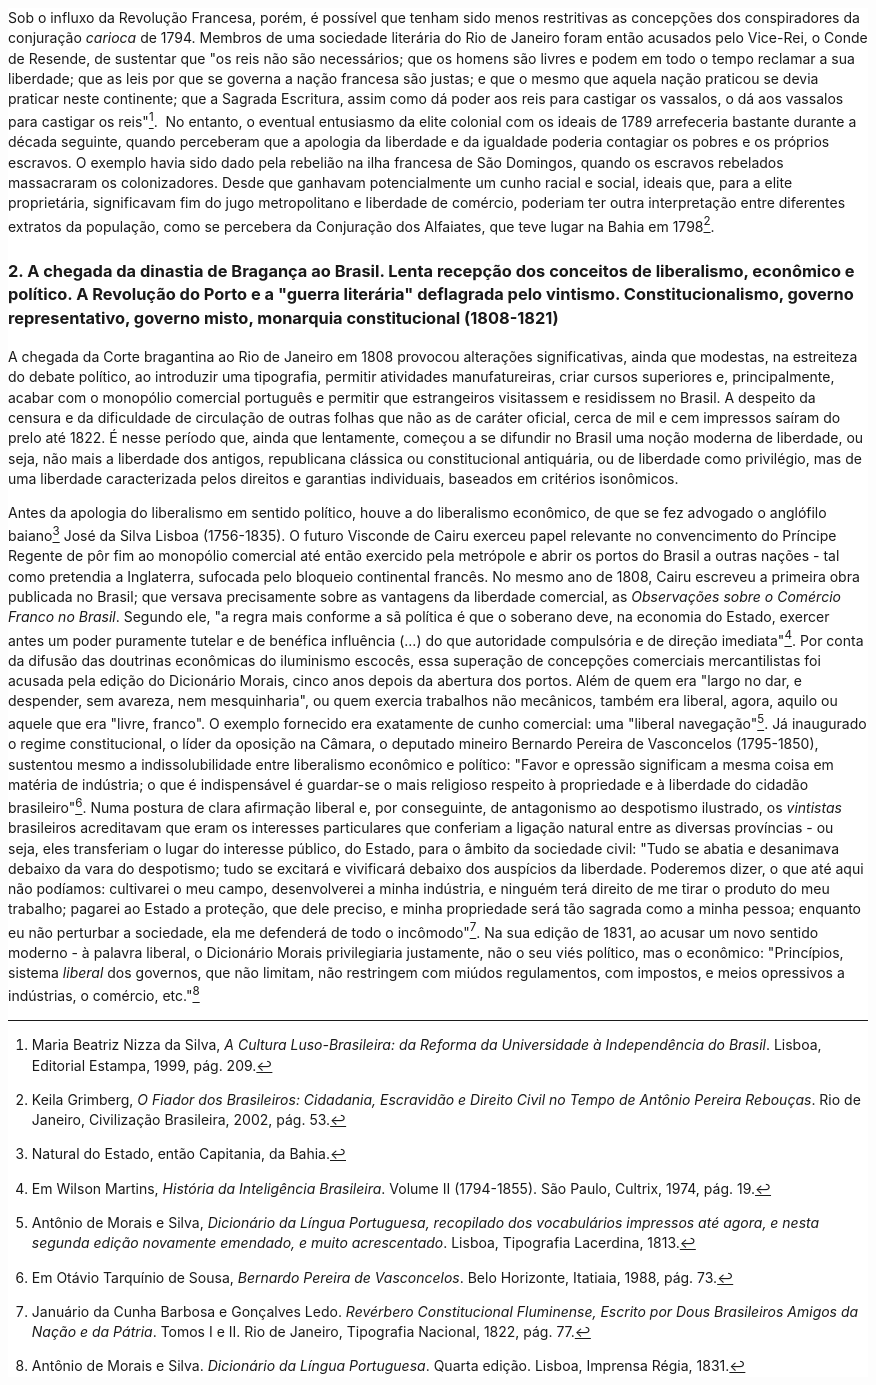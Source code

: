 Sob o influxo da Revolução Francesa, porém, é possível que tenham sido menos restritivas as concepções dos conspiradores da conjuração _carioca_ de 1794. Membros de uma sociedade literária do Rio de Janeiro foram então acusados pelo Vice-Rei, o Conde de Resende, de sustentar que "os reis não são necessários; que os homens são livres e podem em todo o tempo reclamar a sua liberdade; que as leis por que se governa a nação francesa são justas; e que o mesmo que aquela nação praticou se devia praticar neste continente; que a Sagrada Escritura, assim como dá poder aos reis para castigar os vassalos, o dá aos vassalos para castigar os reis"[^9].  No entanto, o eventual entusiasmo da elite colonial com os ideais de 1789 arrefeceria bastante durante a década seguinte, quando perceberam que a apologia da liberdade e da igualdade poderia contagiar os pobres e os próprios escravos. O exemplo havia sido dado pela rebelião na ilha francesa de São Domingos, quando os escravos rebelados massacraram os colonizadores. Desde que ganhavam potencialmente um cunho racial e social, ideais que, para a elite proprietária, significavam fim do jugo metropolitano e liberdade de comércio, poderiam ter outra interpretação entre diferentes extratos da população, como se percebera da Conjuração dos Alfaiates, que teve lugar na Bahia em 1798[^10].

### 2. A chegada da dinastia de Bragança ao Brasil. Lenta recepção dos conceitos de liberalismo, econômico e político. A Revolução do Porto e a "guerra literária" deflagrada pelo vintismo. Constitucionalismo, governo representativo, governo misto, monarquia constitucional (1808-1821)

A chegada da Corte bragantina ao Rio de Janeiro em 1808 provocou alterações significativas, ainda que modestas, na estreiteza do debate político, ao introduzir uma tipografia, permitir atividades manufatureiras, criar cursos superiores e, principalmente, acabar com o monopólio comercial português e permitir que estrangeiros visitassem e residissem no Brasil. A despeito da censura e da dificuldade de circulação de outras folhas que não as de caráter oficial, cerca de mil e cem impressos saíram do prelo até 1822. É nesse período que, ainda que lentamente, começou a se difundir no Brasil uma noção moderna de liberdade, ou seja, não mais a liberdade dos antigos, republicana clássica ou constitucional antiquária, ou de liberdade como privilégio, mas de uma liberdade caracterizada pelos direitos e garantias individuais, baseados em critérios isonômicos.

Antes da apologia do liberalismo em sentido político, houve a do liberalismo econômico, de que se fez advogado o anglófilo baiano[^11] José da Silva Lisboa (1756-1835). O futuro Visconde de Cairu exerceu papel relevante no convencimento do Príncipe Regente de pôr fim ao monopólio comercial até então exercido pela metrópole e abrir os portos do Brasil a outras nações - tal como pretendia a Inglaterra, sufocada pelo bloqueio continental francês. No mesmo ano de 1808, Cairu escreveu a primeira obra publicada no Brasil; que versava precisamente sobre as vantagens da liberdade comercial, as _Observações sobre o Comércio Franco no Brasil_. Segundo ele, "a regra mais conforme a sã política é que o soberano deve, na economia do Estado, exercer antes um poder puramente tutelar e de benéfica influência (...) do que autoridade compulsória e de direção imediata"[^12]. Por conta da difusão das doutrinas econômicas do iluminismo escocês, essa superação de concepções comerciais mercantilistas foi acusada pela edição do Dicionário Morais, cinco anos depois da abertura dos portos. Além de quem era "largo no dar, e despender, sem avareza, nem mesquinharia", ou quem exercia trabalhos não mecânicos, também era liberal, agora, aquilo ou aquele que era "livre, franco". O exemplo fornecido era exatamente de cunho comercial: uma "liberal navegação"[^13]. Já inaugurado o regime constitucional, o líder da oposição na Câmara, o deputado mineiro Bernardo Pereira de Vasconcelos (1795-1850), sustentou mesmo a indissolubilidade entre liberalismo econômico e político: "Favor e opressão significam a mesma coisa em matéria de indústria; o que é indispensável é guardar-se o mais religioso respeito à propriedade e à liberdade do cidadão brasileiro"[^14]. Numa postura de clara afirmação liberal e, por conseguinte, de antagonismo ao despotismo ilustrado, os _vintistas_ brasileiros acreditavam que eram os interesses particulares que conferiam a ligação natural entre as diversas províncias - ou seja, eles transferiam o lugar do interesse público, do Estado, para o âmbito da sociedade civil: "Tudo se abatia e desanimava debaixo da vara do despotismo; tudo se excitará e vivificará debaixo dos auspícios da liberdade. Poderemos dizer, o que até aqui não podíamos: cultivarei o meu campo, desenvolverei a minha indústria, e ninguém terá direito de me tirar o produto do meu trabalho; pagarei ao Estado a proteção, que dele preciso, e minha propriedade será tão sagrada como a minha pessoa; enquanto eu não perturbar a sociedade, ela me defenderá de todo o incômodo"[^15]. Na sua edição de 1831, ao acusar um novo sentido moderno - à palavra liberal, o Dicionário Morais privilegiaria justamente, não o seu viés político, mas o econômico: "Princípios, sistema _liberal_ dos governos, que não limitam, não restringem com miúdos regulamentos, com impostos, e meios opressivos a indústrias, o comércio, etc."[^16]


[^2]: Mineiro, isto é, natural do Estado, então Capitania, de Minas Gerais.
[^3]: Tomás Antônio Gonzaga, _Tratado de Direito Natural_. Organização e apresentação de Keila Grinberg. São Paulo, Martins Fontes, 2003, pág. 147.
[^4]: Maria Beatriz Nizza da Silva, _Ser Nobre na Colônia_. São Paulo, UNESP. 2005, pág. 23.
[^5]: João Fragoso e Manolo Florentino, _O Arcaísmo como Projeto: Mercado Atlântico, Sociedade Agrária e Elite Mercantil no Rio de Janeiro (c. 1790 - c. 1840)_. Rio de Janeiro, Sette Letras 1998, pág. 107.
[^6]: Rafael Bluteau. _Vocabulário Português et Latino, Áulico... autorizado com exemplos dos melhores escritores portugueses e latinos, e oferecido a El-Rei de Portugal, D.João V_. Coimbra, Colégio das Artes da Companhia de Jesus; Lisboa: José Antônio da Silva, 1713.
[^7]: Eliane Cristina Deckmann Fleck, Os Inconfidentes Intérpretes do Brasil do Século XVIII. In: Axt, Günter e Schüler, Fernando. _Intérpretes do Brasil: Cultura e Identidade_. Porto Alegre, Artes e Ofícios, 2004, pág. 31.
[^8]: Kenneth Maxwell, _A devassa da devassa - A inconfidência mineira: Brasil-Portugal 1750-1808_. 5a. Edição. Tradução de João Maia. São Paulo, Paz e Terra, 2001, pág. 156.
[^9]: Maria Beatriz Nizza da Silva, _A Cultura Luso-Brasileira: da Reforma da Universidade à Independência do Brasil_. Lisboa, Editorial Estampa, 1999, pág. 209.
[^10]: Keila Grimberg, _O Fiador dos Brasileiros: Cidadania, Escravidão e Direito Civil no Tempo de Antônio Pereira Rebouças_. Rio de Janeiro, Civilização Brasileira, 2002, pág. 53.
[^11]: Natural do Estado, então Capitania, da Bahia.
[^12]: Em Wilson Martins, _História da Inteligência Brasileira_. Volume II (1794-1855). São Paulo, Cultrix, 1974, pág. 19.
[^13]: Antônio de Morais e Silva, _Dicionário da Língua Portuguesa, recopilado dos vocabulários impressos até agora, e nesta segunda edição novamente emendado, e muito acrescentado_. Lisboa, Tipografia Lacerdina, 1813.
[^14]: Em Otávio Tarquínio de Sousa, _Bernardo Pereira de Vasconcelos_. Belo Horizonte, Itatiaia, 1988, pág. 73.
[^15]: Januário da Cunha Barbosa e Gonçalves Ledo. _Revérbero Constitucional Fluminense, Escrito por Dous Brasileiros Amigos da Nação e da Pátria_. Tomos I e II. Rio de Janeiro, Tipografia Nacional, 1822, pág. 77.
[^16]: Antônio de Morais e Silva. _Dicionário da Língua Portuguesa_. Quarta edição. Lisboa, Imprensa Régia, 1831.
[^17]: Hipólito José da Costa, _Antologia do Correio Braziliense_. Organização e seleção de Barbosa Lima Sobrinho. Rio de Janeiro, Editora Cátedra, 1977.
[^18]: Compadre do Rio de Janeiro, Justa Retribuição dada ao Compadre de Lisboa em Desagravo dos Brasileiros Defendidos por Várias Asserções, que Escreveu na sua Carta em Resposta ao Compadre de Belém. Segunda Edição Correta e Aumentada. Rio de Janeiro, Tipografia Nacional, 1822, pág. 5. In: Raimundo Faoro (int.), _O Debate Político no Processo da Independência_. Rio de Janeiro, Conselho Federal de Cultura, 1974.
[^19]: Isabel Lustosa, _Insultos impressos: a guerra dos jornalistas na independência 1821- 1823_. São Paulo, Companhia das Letras, 2000.
[^20]: José Antônio de Miranda, Memória Constitucional e Política sobre o Estado Presente de Portugal e do Brasil, 1821, pág. VI. In: Raimundo Faoro (int.), _O Debate Político no Processo da Independência_. Rio de Janeiro, Conselho Federal de Cultura, 1974.
[^21]: Em Lúcia Maria Bastos Pereira das Neves, _Corcundas e constitucionais: a cultura política da independência (1820-1822)_. Rio de Janeiro, Revan, 2003, Pág. 147.
[^22]: Anônimo, Exame Analítico-Crítico da Questão: o Rei, e a Família Real de Bragança devem, nas Circunstâncias Presentes, Voltar a Portugal ou Ficar no Brasil? Bahia, Tipografia da Viúva Serva e Carvalho, com Licença da Comissão de Censura, pág. 23. In: Raimundo Faoro (int.), _O Debate Político no Processo da Independência_. Rio de Janeiro, Conselho Federal de Cultura, 1974.
[^23]: Telmo dos Santos Verdelho, _As Palavras e as Idéias na Revolução Liberal de 1820_. Coimbra, Instituto Nacional de Investigação Científica, 1981.
[^24]: José Antônio de Miranda, Memória Constitucional e Política sobre o Estado Presente de Portugal e do Brasil, 1821, pág. IX. In: Raimundo Faoro (int.), _O Debate Político no Processo da Independência_. Rio de Janeiro, Conselho Federal de Cultura, 1974.
[^25]: Em Maria Beatriz Nizza da Silva, _A Cultura Luso-Brasileira: da Reforma da Universidade à Independência do Brasil_. Lisboa, Editorial Estampa, 1999, pág. 230.
[^26]: Em Lúcia Maria Bastos Pereira das Neves, _Corcundas e constitucionais: a cultura política da independência (1820-1822)_. Rio de Janeiro, Revan, 2003, Pág. 149.
[^27]: Hipólito José da Costa, _Antologia do Correio Braziliense_. Organização e seleção de Barbosa Lima Sobrinho. Rio de Janeiro, Editora Cátedra, 1977.
[^28]: Anônimo, Reflexões sobre a Necessidade de Promover a União dos Estados de que Consta o Reino Unido de Portugal, Brasil e Algarves nas Quatro Partes do Mundo. Lisboa, Tipografia de Antônio Rodrigues Galhardo, 1822, pág. 4. In: Raimundo Faoro (int.), _O Debate Político no Processo da Independência_. Rio de Janeiro, Conselho Federal de Cultura, 1974.
[^29]: Naturais do Estado, então Capitania, do Rio de Janeiro.
[^30]: Januário da Cunha Barbosa e Gonçalves Ledo. _Revérbero Constitucional Fluminense, Escrito por Dous Brasileiros Amigos da Nação e da Pátria_. Tomos II. Rio de Janeiro, Tipografia Nacional, 1822, pág. 24.
[^31]: Em José Honório Rodrigues, _A Assembléia Constituinte de 1823_. Petrópolis, Vozes, 1974.
[^32]: Januário da Cunha Barbosa e Gonçalves Ledo. _Revérbero Constitucional Fluminense, Escrito por Dous Brasileiros Amigos da Nação e da Pátria_. Tomo II. Rio de Janeiro, Tipografia Nacional, 1822, pág. 39 e 81.
[^33]: Natural do Estado, então Capitania, de São Paulo.
[^34]: Diogo Antônio Feijó. _Diogo Antônio Feijó_. Organização, introdução e notas de Jorge Caldeira. São Paulo, Editora 34, 1999, pág. 144.
[^35]: Atas da Assembléia Constituinte Brasileira, sessão de 26 de junho de 1823.
[^36]: Diogo Antônio Feijó. _Diogo Antônio Feijó_. Organização, introdução e notas de Jorge Caldeira. São Paulo, Editora 34, 1999, pág. 64.
[^37]: Atas do Senado Imperial, sessão de 27 de junho de 1832.
[^38]: Natural da cidade, então Corte, do Rio de Janeiro.
[^39]: Em Otávio Tarquínio de Sousa, _Evaristo da Veiga_. Belo Horizonte, Itatiaia, 1988, pág. 104.
[^40]: Telmo dos Santos Verdelho, _As Palavras e as Idéias na Revolução Liberal de 1820_. Coimbra, Instituto Nacional de Investigação Científica, 1981.
[^41]: José Antônio de Miranda, Memória Constitucional e Política sobre o Estado Presente de Portugal e do Brasil, 1821, pág. IX. In: Raimundo Faoro (int.), _O Debate Político no Processo da Independência_. Rio de Janeiro, Conselho Federal de Cultura, 1974.
[^42]: Atas da Assembléia Constituinte Brasileira, 2 de maio de 1823.
[^43]: Antônio de Morais e Silva, _Dicionário da Língua Portuguesa_. Quinta edição, aperfeiçoada, e acrescentada de muitos artigos novos, e etimológicos. Lisboa: Tipografia de Antonio José da Rocha, 1844.
[^44]: Atas da Assembléia Constituinte Brasileira, 3 de maio de 1823.
[^45]: José Bonifácio de Andrada e Silva, _José Bonifácio de Andrada e Silva_. Organização de textos e introdução de Jorge Caldeira. São Paulo, Editora 34, 2002, pág. 174 e 181.
[^46]: Hélio Viana, _Dom Pedro I jornalista_. São Paulo, Melhoramentos, 1967, pág. 174.
[^47]: Natural do Estado, então Província, de Pernambuco.
[^48]: Joaquim do Amor Divino Rabelo, o Frei Caneca. _Ensaios políticos: crítica da Constituição outorgada; Bases para a formação do pacto social e outros_. Rio de Janeiro, PUC/Rio, 1976.
[^49]: Isabel Lustosa, _Insultos impressos: a guerra dos jornalistas na independência 1821- 1823_. São Paulo, Companhia das Letras, 2000.
[^50]: Barão de Javari (org.) (1993). _Império Brasileiro: falas do trono, desde o ano de 1823 até o ano de 1889, acompanhadas dos respectivos votos de graça da câmara temporária e de diferentes informações e esclarecimentos sobre todas as sessões extraordinárias, adiamentos, dissoluções, sessões secretas e fusões com um quadro das épocas e motivos que deram lugar à reunião das duas câmaras e competente histórico, coligidas na secretaria da Câmara dos Deputados_. Prefácio de Pedro Calmon. Rio de Janeiro, Editora Itatiaia, pág. 81.
[^51]: Bernardo Pereira de Vasconcelos, _Manifesto Político e Exposição de Princípios_. Introdução do Senador Petrônio Portella. Brasília, Senado Federal, 1978, pág. 120.
[^52]: O fato, porém, é que os realistas resistiram sempre à retórica absolutista, agarrando-se ao liberalismo monarquiano. Quando Dom Pedro preferiu abdicar da Coroa, em 1831, justificou sua recusa em se submeter à exigência dos revoltosos de trocar de ministério precisamente no fato de que a nomeação e demissão de ministros eram de sua exclusiva competência constitucional: "Digam que sou mais constitucional do que todo brasileiro nato e mais constitucional que os srs. juízes de paz". In: Otávio Tarquínio de Sousa, _Vida de Dom Pedro I_. Volume III. São Paulo, Melhoramentos, pág. 109.
[^53]: Otávio Tarquínio de Sousa, _Vida de Evaristo da Veiga_. Belo Horizonte, Itatiaia, 1988, pág. 177.
[^54]: Diogo Antônio Feijó. _Diogo Antônio Feijó_. Organização, introdução e notas de Jorge Caldeira. São Paulo, Editora 34, 1999, pág. 166.
[^55]: Raimundo Faoro. _Os donos do poder formação do patronato político brasileiro_. 1a. edição. Rio de Janeiro, Editora Globo, 1958, pág. 318.
[^56]: Nélson Lage Mascarenhas, _Um Jornalista do Império Firmino Rodrigues Silva_. São Paulo, Companhia Editora Nacional, 1961, pág. 17.
[^57]: Antônio de Morais e Silva, _Dicionário da Língua Portuguesa_. Quinta edição, aperfeiçoada, e acrescentada de muitos artigos novos, e etimológicos. Lisboa: Tipografia de Antonio José da Rocha, 1844.
[^58]: Saquarema é uma cidade do interior da antiga província do Rio de Janeiro, onde tinha sua fazenda de café um dos principais chefes do Partido Conservador, José Joaquim Rodrigues Torres, Visconde de Itaboraí. Quartel-general dos conservadores, por extensão o nome da cidade passou a designar os membros do Partido Conservador.
[^59]: Ao organizar a repressão aos rebeldes de 1842 na província do Rio, Carneiro Leão escreveria a Paulino, com todas as letras, que o estava em jogo naquele conflito não era a sobrevivência política do gabinete conservador, « mas sim da causa da monarquia, é esta que se discute com a espada na mão » (In: SOARES DE SOUSA, 1944:151).
[^60]: Joaquim Nabuco, _Um Estadista do Império_. 5a. edição. Prefácio de Raimundo Faoro. Posfácio de Evaldo Cabral de Melo. Rio de Janeiro, Topbooks, 1997, pág. 65.
[^61]: O epíteto de _luzia_ viria em 1842 quando, revoltando-se contra a política regressista dos conservadores, sublevaram-se em Minas Gerais e em São Paulo, tendo sido derrotados na cidade mineira de Santa Luzia, próxima da atual capital, Belo Horizonte. O epíteto, é clero, foi cunhado pelos conservadores para denegri-los.
[^62]: Discípulo de Cousin que, por sua vez, havia estudado com Hegel, Guizot foi a personagem central na complementação e difusão, por meio de seus cursos na Sorbonne, no final da década de 1820, de uma filosofia da história em que as ideias de progresso ou de desenvolvimento eram aquelas que melhor definiam o conceito mais amplo de civilização. Esse progresso e a civilização, por suas vezes, seriam resultados da luta constante e do triunfo sucessivo dos princípios da autoridade e da liberdade. Para ele, "duas grandes forças e dois grandes direitos, a autoridade e a liberdade, coexistem e se combatem naturalmente no seio das sociedades humanas (...), sem jamais se reduzirem mutuamente à impotência, sujeitas uma e outra às oscilações, a retornos de fortuna que fizeram, através de uma longa série de séculos, o destino dos governos e dos povos". François Guizot, _Histoire de la civilisation en Europe: depuis la chute de l'Empire romain jusqu'à la Révolution française_. 6a. edição. Perrin et Cie, Libraires-Éditeurs, 1855, pág. XIII.
[^63]: Atas do Senado Imperial, 13 de maio de 1888.
[^64]: Teófilo Otoni, Circular dedicada aos srs. eleitores de senadores pela província de Minas Gerais, no quatriênio atual, e especialmente dirigida aos srs. eleitores de deputados pelo segundo distrito eleitoral da mesma província para a próxima legislatura. In: MAGALHÃES, Basílio. _A circular de Teófilo Otoni_. Separata do tomo LXXVIII, parte 2a., da Revista do Instituto Histórico e Geográfico Brasileiro. Rio de Janeiro, 1916, pág. 160.
[^65]: Atas da Câmara dos Deputados, 15 de maio de 1844.
[^66]: Atas do Senado Imperial, 6 de julho de 1841.
[^67]: Bernardo Pereira de Vasconcelos, _Bernardo Pereira de Vasconcelos_. Organização e introdução de José Murilo de Carvalho. São Paulo, Editora 34, 1999, pág. 253.
[^68]: Paulino José Soares de Sousa, Visconde de Uruguai. _Ensaio sobre o Direito Administrativo_. 2ª. Edição. Rio de Janeiro, Ministério da Justiça, págs. 54 e 502.
[^69]: Atas da Câmara dos Deputados, 18 de maio de 1838.
[^70]: Em José Antônio Soares de Sousa, _A Vida do Visconde de Uruguai_. Edição ilustrada. Rio de Janeiro, Companhia Editora Nacional, 1944, pág. 163.
[^71]: Paulino José Soares de Sousa, Visconde de Uruguai. _Ensaio sobre o Direito Administrativo_. 2ª. Edição. Rio de Janeiro, Ministério da Justiça, págs. 493.
[^72]: "Oligarquia" é aqui a expressão por que os integrantes do Partido Liberal denominavam a cúpula do Partido Conservador, integrada, entre outros, pelo próprio Visconde de Uruguai.
[^73]: Em José Antônio Soares de Sousa, _A Vida do Visconde de Uruguai_. Edição ilustrada. Rio de Janeiro, Companhia Editora Nacional, 1944, pág. 619.
[^74]: Paulino José Soares de Sousa, Visconde de Uruguai, _Estudos práticos sobre a administração das províncias do Brasil_. Primeira parte. Rio de Janeiro, Tipografia Nacional, 1865, pág. XXVII.
[^75]: Antônio de Morais e Silva. _Dicionário da Língua Portuguesa_. Sexta Edição. Lisboa: Tipografia de Antonio José da Rocha, 1858.
